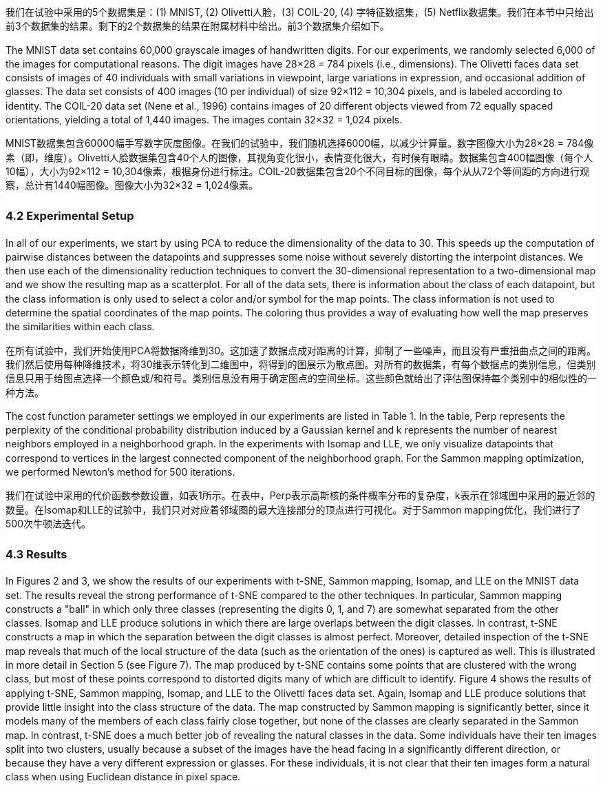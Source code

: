 我们在试验中采用的5个数据集是：(1) MNIST, (2) Olivetti人脸，(3) COIL-20, (4) 字特征数据集，(5) Netflix数据集。我们在本节中只给出前3个数据集的结果。剩下的2个数据集的结果在附属材料中给出。前3个数据集介绍如下。

The MNIST data set contains 60,000 grayscale images of handwritten digits. For our experiments, we randomly selected 6,000 of the images for computational reasons. The digit images have 28×28 = 784 pixels (i.e., dimensions). The Olivetti faces data set consists of images of 40 individuals with small variations in viewpoint, large variations in expression, and occasional addition of glasses. The data set consists of 400 images (10 per individual) of size 92×112 = 10,304 pixels, and is labeled according to identity. The COIL-20 data set (Nene et al., 1996) contains images of 20 different objects viewed from 72 equally spaced orientations, yielding a total of 1,440 images. The images contain 32×32 = 1,024 pixels.

MNIST数据集包含60000幅手写数字灰度图像。在我们的试验中，我们随机选择6000幅，以减少计算量。数字图像大小为28×28 = 784像素（即，维度）。Olivetti人脸数据集包含40个人的图像，其视角变化很小，表情变化很大，有时候有眼睛。数据集包含400幅图像（每个人10幅），大小为92×112 = 10,304像素，根据身份进行标注。COIL-20数据集包含20个不同目标的图像，每个从从72个等间距的方向进行观察，总计有1440幅图像。图像大小为32×32 = 1,024像素。

### 4.2 Experimental Setup

In all of our experiments, we start by using PCA to reduce the dimensionality of the data to 30. This speeds up the computation of pairwise distances between the datapoints and suppresses some noise without severely distorting the interpoint distances. We then use each of the dimensionality reduction techniques to convert the 30-dimensional representation to a two-dimensional map and we show the resulting map as a scatterplot. For all of the data sets, there is information about the class of each datapoint, but the class information is only used to select a color and/or symbol for the map points. The class information is not used to determine the spatial coordinates of the map points. The coloring thus provides a way of evaluating how well the map preserves the similarities within each class.

在所有试验中，我们开始使用PCA将数据降维到30。这加速了数据点成对距离的计算，抑制了一些噪声，而且没有严重扭曲点之间的距离。我们然后使用每种降维技术，将30维表示转化到二维图中，将得到的图展示为散点图。对所有的数据集，有每个数据点的类别信息，但类别信息只用于给图点选择一个颜色或/和符号。类别信息没有用于确定图点的空间坐标。这些颜色就给出了评估图保持每个类别中的相似性的一种方法。

The cost function parameter settings we employed in our experiments are listed in Table 1. In the table, Perp represents the perplexity of the conditional probability distribution induced by a Gaussian kernel and k represents the number of nearest neighbors employed in a neighborhood graph. In the experiments with Isomap and LLE, we only visualize datapoints that correspond to vertices in the largest connected component of the neighborhood graph. For the Sammon mapping optimization, we performed Newton’s method for 500 iterations.

我们在试验中采用的代价函数参数设置，如表1所示。在表中，Perp表示高斯核的条件概率分布的复杂度，k表示在邻域图中采用的最近邻的数量。在Isomap和LLE的试验中，我们只对对应着邻域图的最大连接部分的顶点进行可视化。对于Sammon mapping优化，我们进行了500次牛顿法迭代。

### 4.3 Results

In Figures 2 and 3, we show the results of our experiments with t-SNE, Sammon mapping, Isomap, and LLE on the MNIST data set. The results reveal the strong performance of t-SNE compared to the other techniques. In particular, Sammon mapping constructs a "ball" in which only three classes (representing the digits 0, 1, and 7) are somewhat separated from the other classes. Isomap and LLE produce solutions in which there are large overlaps between the digit classes. In contrast, t-SNE constructs a map in which the separation between the digit classes is almost perfect. Moreover, detailed inspection of the t-SNE map reveals that much of the local structure of the data (such as the orientation of the ones) is captured as well. This is illustrated in more detail in Section 5 (see Figure 7). The map produced by t-SNE contains some points that are clustered with the wrong class, but most of these points correspond to distorted digits many of which are difficult to identify. Figure 4 shows the results of applying t-SNE, Sammon mapping, Isomap, and LLE to the Olivetti faces data set. Again, Isomap and LLE produce solutions that provide little insight into the class structure of the data. The map constructed by Sammon mapping is significantly better, since it models many of the members of each class fairly close together, but none of the classes are clearly separated in the Sammon map. In contrast, t-SNE does a much better job of revealing the natural classes in the data. Some individuals have their ten images split into two clusters, usually because a subset of the images have the head facing in a significantly different direction, or because they have a very different expression or glasses. For these individuals, it is not clear that their ten images form a natural class when using Euclidean distance in pixel space.
